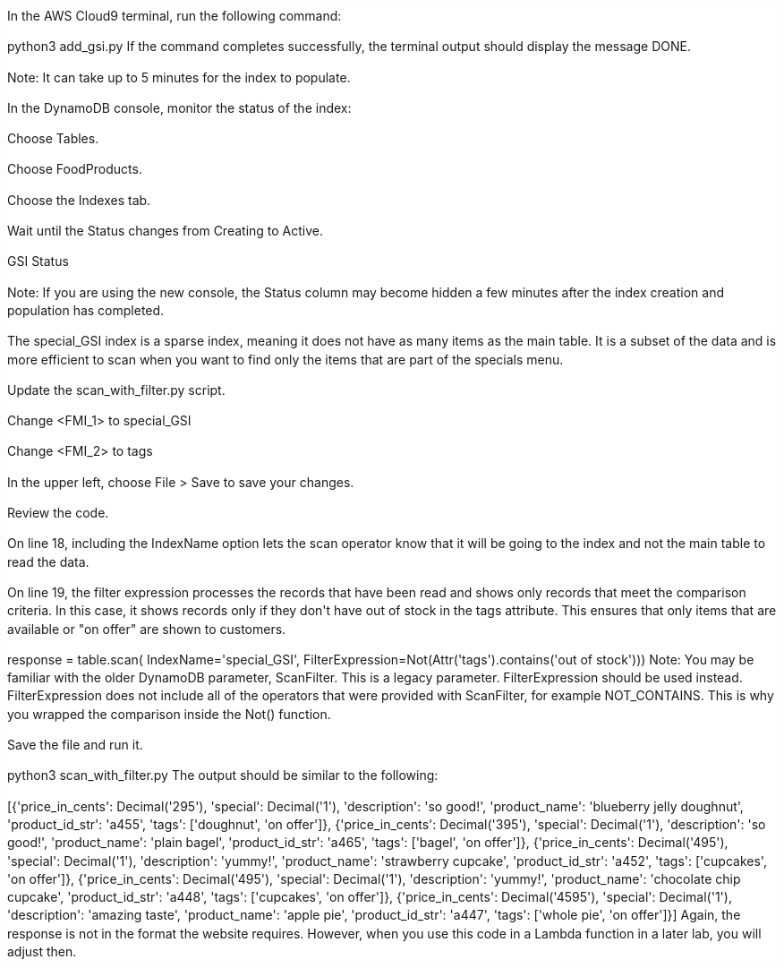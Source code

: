In the AWS Cloud9 terminal, run the following command:

python3 add_gsi.py
If the command completes successfully, the terminal output should display the message DONE.

Note: It can take up to 5 minutes for the index to populate.

In the DynamoDB console, monitor the status of the index:

Choose Tables.

Choose FoodProducts.

Choose the Indexes tab.

Wait until the Status changes from Creating to Active.

GSI Status

Note: If you are using the new console, the Status column may become hidden a few minutes after the index creation and population has completed.

The special_GSI index is a sparse index, meaning it does not have as many items as the main table. It is a subset of the data and is more efficient to scan when you want to find only the items that are part of the specials menu.

Update the scan_with_filter.py script.

Change <FMI_1> to special_GSI

Change <FMI_2> to tags

In the upper left, choose File > Save to save your changes.

Review the code.

On line 18, including the IndexName option lets the scan operator know that it will be going to the index and not the main table to read the data.

On line 19, the filter expression processes the records that have been read and shows only records that meet the comparison criteria. In this case, it shows records only if they don't have out of stock in the tags attribute. This ensures that only items that are available or "on offer" are shown to customers.

response = table.scan(
IndexName='special_GSI',
FilterExpression=Not(Attr('tags').contains('out of stock')))
Note: You may be familiar with the older DynamoDB parameter, ScanFilter. This is a legacy parameter. FilterExpression should be used instead. FilterExpression does not include all of the operators that were provided with ScanFilter, for example NOT_CONTAINS. This is why you wrapped the comparison inside the Not() function.

Save the file and run it.

python3 scan_with_filter.py
The output should be similar to the following:

[{'price_in_cents': Decimal('295'), 'special': Decimal('1'), 'description': 'so good!', 'product_name': 'blueberry jelly doughnut', 'product_id_str': 'a455', 'tags': ['doughnut', 'on offer']}, {'price_in_cents': Decimal('395'), 'special': Decimal('1'), 'description': 'so good!', 'product_name': 'plain bagel', 'product_id_str': 'a465', 'tags': ['bagel', 'on offer']}, {'price_in_cents': Decimal('495'), 'special': Decimal('1'), 'description': 'yummy!', 'product_name': 'strawberry cupcake', 'product_id_str': 'a452', 'tags': ['cupcakes', 'on offer']}, {'price_in_cents': Decimal('495'), 'special': Decimal('1'), 'description': 'yummy!', 'product_name': 'chocolate chip cupcake', 'product_id_str': 'a448', 'tags': ['cupcakes', 'on offer']}, {'price_in_cents': Decimal('4595'), 'special': Decimal('1'), 'description': 'amazing taste', 'product_name': 'apple pie', 'product_id_str': 'a447', 'tags': ['whole pie', 'on offer']}]
Again, the response is not in the format the website requires. However, when you use this code in a Lambda function in a later lab, you will adjust then.
